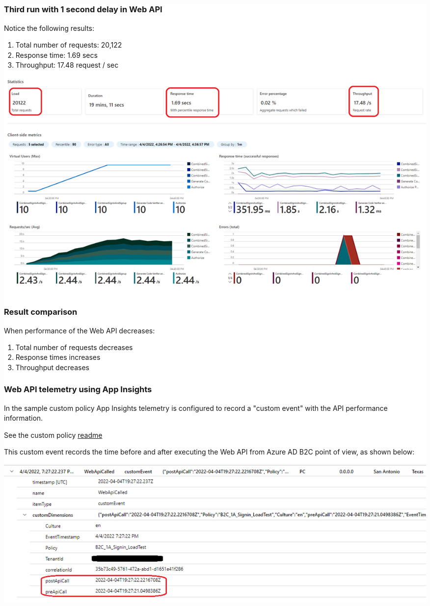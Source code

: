 ### Third run with 1 second delay in Web API

Notice the following results:

1. Total number of requests: 20,122
1. Response time: 1.69 secs
1. Throughput: 17.48 request / sec

![test-3-1sec-delay](media/test-3-1sec-delay.png)

### Result comparison

When performance of the Web API decreases:

1. Total number of requests decreases 
1. Response times increases
1. Throughput decreases


### Web API telemetry using App Insights

In the sample custom policy App Insights telemetry is configured to record a "custom event" with the API performance information.

See the custom policy [readme](policies/readme.md)

This custom event records the time before and after executing the Web API from Azure AD B2C point of view, as shown below:

![api-times-appinsights](media/api-times-appinsights.png)